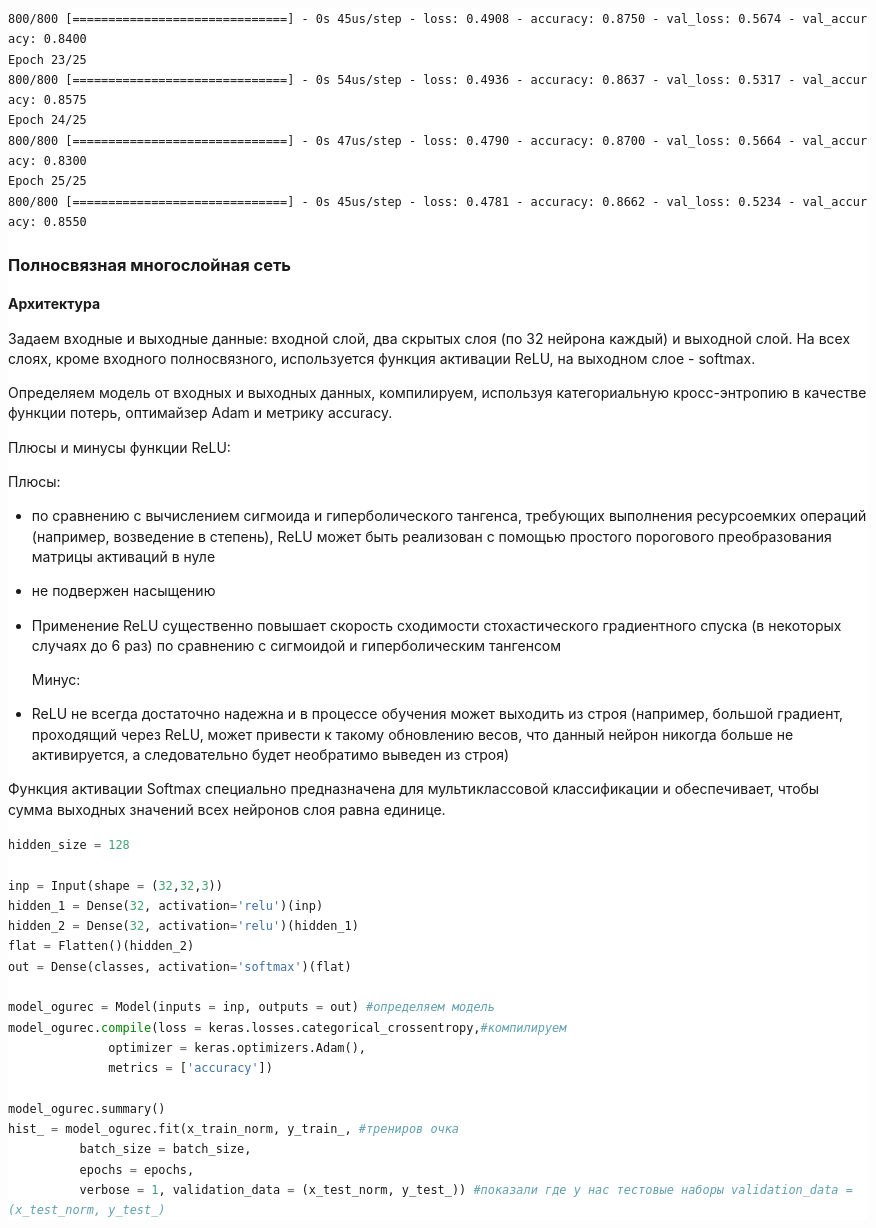```
800/800 [==============================] - 0s 45us/step - loss: 0.4908 - accuracy: 0.8750 - val_loss: 0.5674 - val_accuracy: 0.8400
Epoch 23/25
800/800 [==============================] - 0s 54us/step - loss: 0.4936 - accuracy: 0.8637 - val_loss: 0.5317 - val_accuracy: 0.8575
Epoch 24/25
800/800 [==============================] - 0s 47us/step - loss: 0.4790 - accuracy: 0.8700 - val_loss: 0.5664 - val_accuracy: 0.8300
Epoch 25/25
800/800 [==============================] - 0s 45us/step - loss: 0.4781 - accuracy: 0.8662 - val_loss: 0.5234 - val_accuracy: 0.8550
```

### Полносвязная многослойная сеть
**Архитектура**

Задаем входные и выходные данные: входной слой, два скрытых слоя (по 32 нейрона каждый) и выходной слой.
На всех слоях, кроме входного полносвязного, используется функция активации ReLU, на выходном слое - softmax.

Определяем модель от входных и выходных данных, компилируем, используя категориальную кросс-энтропию в качестве функции потерь, оптимайзер Adam и метрику 
accuracy.

Плюсы и минусы функции ReLU:

   Плюсы:

  + по сравнению с вычислением сигмоида и гиперболического тангенса, требующих выполнения ресурсоемких операций (например, возведение в степень), ReLU может быть реализован с помощью простого порогового преобразования матрицы активаций в нуле
  
  + не подвержен насыщению
  
  + Применение ReLU существенно повышает скорость сходимости стохастического градиентного спуска (в некоторых случаях до 6 раз) по сравнению с сигмоидой и гиперболическим тангенсом

    Минус:
  
  - ReLU не всегда достаточно надежна и в процессе обучения может выходить из строя (например, большой градиент, проходящий через ReLU, может привести к такому обновлению весов, что данный нейрон никогда больше не активируется, а следовательно будет необратимо выведен из строя)

Функция активации Softmax специально предназначена для мультиклассовой классификации и обеспечивает, чтобы сумма выходных значений всех нейронов слоя равна единице.

```python
hidden_size = 128

inp = Input(shape = (32,32,3))
hidden_1 = Dense(32, activation='relu')(inp)
hidden_2 = Dense(32, activation='relu')(hidden_1)
flat = Flatten()(hidden_2)
out = Dense(classes, activation='softmax')(flat)

model_ogurec = Model(inputs = inp, outputs = out) #определяем модель
model_ogurec.compile(loss = keras.losses.categorical_crossentropy,#компилируем
              optimizer = keras.optimizers.Adam(),
              metrics = ['accuracy'])

model_ogurec.summary()
hist_ = model_ogurec.fit(x_train_norm, y_train_, #трениров очка
          batch_size = batch_size,
          epochs = epochs, 
          verbose = 1, validation_data = (x_test_norm, y_test_)) #показали где у нас тестовые наборы validation_data = (x_test_norm, y_test_)
```